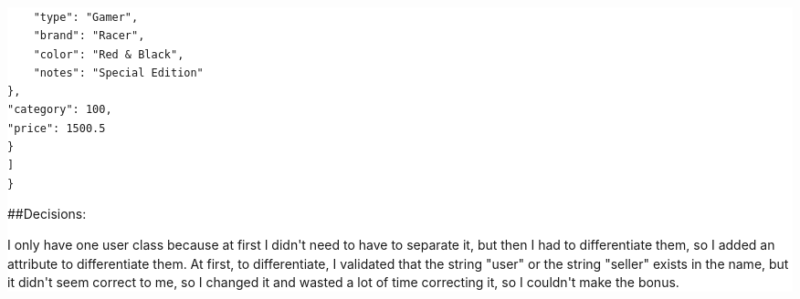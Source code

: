         "type": "Gamer",
        "brand": "Racer",
        "color": "Red & Black",
        "notes": "Special Edition"
    },
    "category": 100,
    "price": 1500.5
    }
    ]
    }


##Decisions:

I only have one user class because at first I didn't need to have to separate it, but then I had to differentiate them, so I added an attribute to differentiate them.
At first, to differentiate, I validated that the string "user" or the string "seller" exists in the name, but it didn't seem correct to me, so I changed it and wasted a lot of time correcting it, so I couldn't make the bonus.



